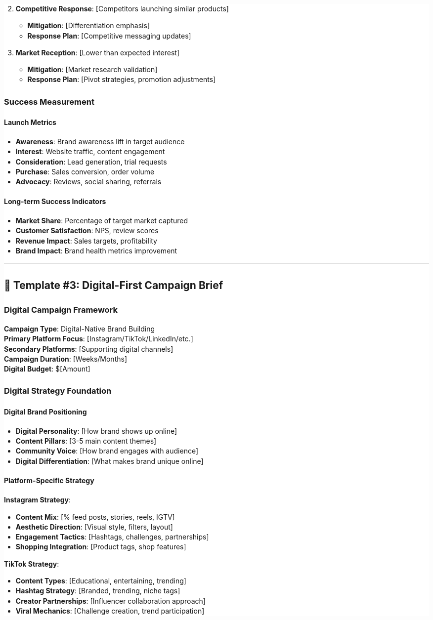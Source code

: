 2. **Competitive Response**: [Competitors launching similar products]
   - **Mitigation**: [Differentiation emphasis]
   - **Response Plan**: [Competitive messaging updates]

3. **Market Reception**: [Lower than expected interest]
   - **Mitigation**: [Market research validation]
   - **Response Plan**: [Pivot strategies, promotion adjustments]

### **Success Measurement**

#### **Launch Metrics**
- **Awareness**: Brand awareness lift in target audience
- **Interest**: Website traffic, content engagement
- **Consideration**: Lead generation, trial requests
- **Purchase**: Sales conversion, order volume
- **Advocacy**: Reviews, social sharing, referrals

#### **Long-term Success Indicators**
- **Market Share**: Percentage of target market captured
- **Customer Satisfaction**: NPS, review scores
- **Revenue Impact**: Sales targets, profitability
- **Brand Impact**: Brand health metrics improvement

---

## 📱 Template #3: Digital-First Campaign Brief

### **Digital Campaign Framework**
**Campaign Type**: Digital-Native Brand Building  
**Primary Platform Focus**: [Instagram/TikTok/LinkedIn/etc.]  
**Secondary Platforms**: [Supporting digital channels]  
**Campaign Duration**: [Weeks/Months]  
**Digital Budget**: $[Amount]  

### **Digital Strategy Foundation**

#### **Digital Brand Positioning**
- **Digital Personality**: [How brand shows up online]
- **Content Pillars**: [3-5 main content themes]
- **Community Voice**: [How brand engages with audience]
- **Digital Differentiation**: [What makes brand unique online]

#### **Platform-Specific Strategy**

**Instagram Strategy**:
- **Content Mix**: [% feed posts, stories, reels, IGTV]
- **Aesthetic Direction**: [Visual style, filters, layout]
- **Engagement Tactics**: [Hashtags, challenges, partnerships]
- **Shopping Integration**: [Product tags, shop features]

**TikTok Strategy**:
- **Content Types**: [Educational, entertaining, trending]
- **Hashtag Strategy**: [Branded, trending, niche tags]
- **Creator Partnerships**: [Influencer collaboration approach]
- **Viral Mechanics**: [Challenge creation, trend participation]
